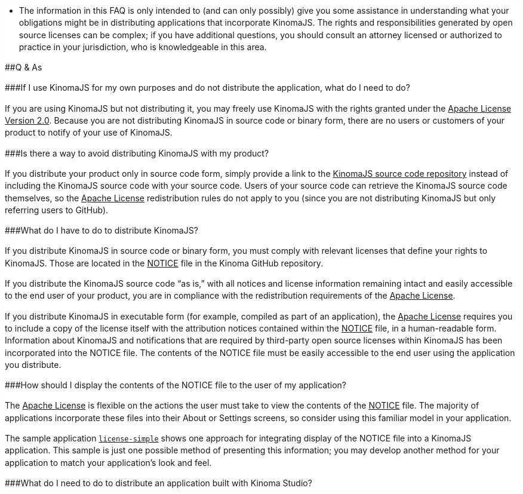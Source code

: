 - The information in this FAQ is only intended to (and can only possibly) give you some assistance in understanding what your obligations might be in distributing applications that incorporate KinomaJS. The rights and responsibilities generated by open source licenses can be complex; if you have additional questions, you should consult an attorney licensed or authorized to practice in your jurisdiction, who is knowledgeable in this area.

##Q & As

###If I use KinomaJS for my own purposes and do not distribute the application, what do I need to do?

If you are using KinomaJS but not distributing it, you may freely use KinomaJS with the rights granted under the [Apache License Version 2.0](http://www.apache.org/licenses/LICENSE-2.0.html). Because you are not distributing KinomaJS in source code or binary form, there are no users or customers of your product to notify of your use of KinomaJS.

###Is there a way to avoid distributing KinomaJS with my product?

If you distribute your product only in source code form, simply provide a link to the [KinomaJS source code repository](https://github.com/Kinoma/kinomajs) instead of including the KinomaJS source code with your source code. Users of your source code can retrieve the KinomaJS source code themselves, so the [Apache License](http://www.apache.org/licenses/LICENSE-2.0.html) redistribution rules do not apply to you (since you are not distributing KinomaJS but only referring users to GitHub).

<a id="distribute"></a>
###What do I have to do to distribute KinomaJS?

If you distribute KinomaJS in source code or binary form, you must comply with relevant licenses that define your rights to KinomaJS. Those are located in the [NOTICE](https://github.com/Kinoma/kinomajs/blob/master/NOTICE) file in the Kinoma GitHub repository.

If you distribute the KinomaJS source code “as is,” with all notices and license information remaining intact and easily accessible to the end user of your product, you are in compliance with the redistribution requirements of the [Apache License](http://www.apache.org/licenses/LICENSE-2.0.html).

If you distribute KinomaJS in executable form (for example, compiled as part of an application), the [Apache License](http://www.apache.org/licenses/LICENSE-2.0.html) requires you to include a copy of the license itself with the attribution notices contained within the [NOTICE](https://github.com/Kinoma/kinomajs/blob/master/NOTICE) file, in a human-readable form. Information about KinomaJS and notifications that are required by third-party open source licenses within KinomaJS has been incorporated into the NOTICE file. The contents of the NOTICE file must be easily accessible to the end user using the application you distribute.

###How should I display the contents of the NOTICE file to the user of my application?

The [Apache License](http://www.apache.org/licenses/LICENSE-2.0.html) is flexible on the actions the user must take to view the contents of the [NOTICE](https://github.com/Kinoma/kinomajs/blob/master/NOTICE) file. The majority of applications incorporate these files into their About or Settings screens, so consider using this familiar model in your application.

The sample application [`license-simple`](https://github.com/Kinoma/KPR-examples/tree/master/license-simple) shows one approach for integrating display of the NOTICE file into a KinomaJS application. This sample is just one possible method of presenting this information; you may develop another method for your application to match your application’s look and feel.

###What do I need to do to distribute an application built with Kinoma Studio?
